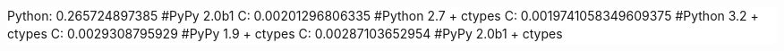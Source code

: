 Python: 0.265724897385 #PyPy 2.0b1
C: 0.00201296806335 #Python 2.7 + ctypes
C: 0.0019741058349609375 #Python 3.2 + ctypes
C: 0.0029308795929 #PyPy 1.9 + ctypes
C: 0.00287103652954 #PyPy 2.0b1 + ctypes
